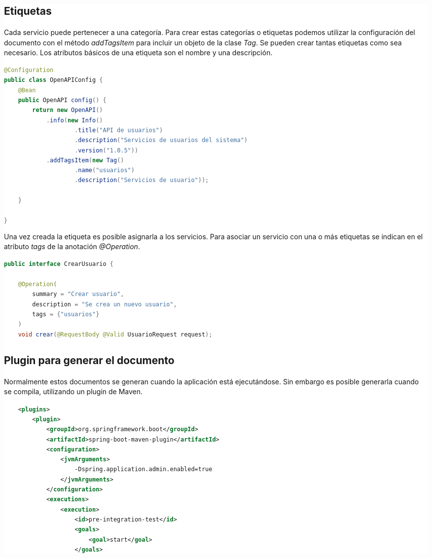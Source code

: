 

## Etiquetas

Cada servicio puede pertenecer a una categoría. Para crear estas categorías o etiquetas podemos utilizar la configuración del documento con el método _addTagsItem_ para incluir un objeto de la clase _Tag_. Se pueden crear tantas etiquetas como sea necesario. Los atributos básicos de una etiqueta son el nombre y una descripción.


```java
@Configuration
public class OpenAPIConfig {
    @Bean
    public OpenAPI config() {
        return new OpenAPI()
            .info(new Info()
                    .title("API de usuarios")
                    .description("Servicios de usuarios del sistema")
                    .version("1.0.5"))
            .addTagsItem(new Tag()
                    .name("usuarios")
                    .description("Servicios de usuario"));

    }
    
}
```


Una vez creada la etiqueta es posible asignarla a los servicios. Para asociar un servicio con una o más etiquetas se indican en el atributo _tags_ de la anotación _@Operation_. 


```java
public interface CrearUsuario {
 
    @Operation(
        summary = "Crear usuario",
        description = "Se crea un nuevo usuario",
        tags = {"usuarios"}
    )
    void crear(@RequestBody @Valid UsuarioRequest request);
```



## Plugin para generar el documento

Normalmente estos documentos se generan cuando la aplicación está ejecutándose. Sin embargo es posible generarla cuando se compila, utilizando un plugin de Maven.


```xml
    <plugins>
        <plugin>
            <groupId>org.springframework.boot</groupId>
            <artifactId>spring-boot-maven-plugin</artifactId>
            <configuration>
                <jvmArguments>
                    -Dspring.application.admin.enabled=true
                </jvmArguments>
            </configuration>
            <executions>
                <execution>
                    <id>pre-integration-test</id>
                    <goals>
                        <goal>start</goal>
                    </goals>
```